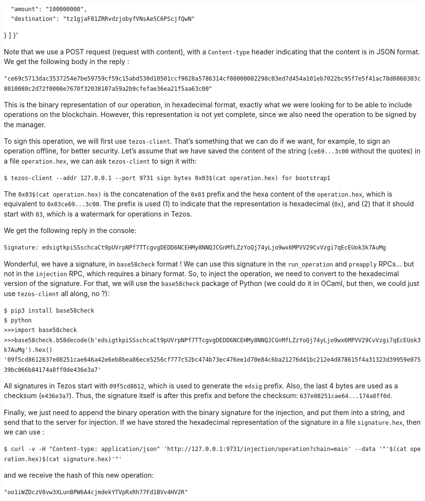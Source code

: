       "amount": "100000000",
      "destination": "tz1gjaF81ZRRvdzjobyfVNsAeSC6PScjfQwN"
  } ]
}'
</code></pre>
<p>Note that we use a POST request (request with content), with a
<code>Content-type</code> header indicating that the content is in JSON format. We
get the following body in the reply :</p>
<pre><code class="language-json">"ce69c5713dac3537254e7be59759cf59c15abd530d10501ccf9028a5786314cf08000002298c03ed7d454a101eb7022bc95f7e5f41ac78d0860303c8010080c2d72f0000e7670f32038107a59a2b9cfefae36ea21f5aa63c00"
</code></pre>
<p>This is the binary representation of our operation, in hexadecimal
format, exactly what we were looking for to be able to include
operations on the blockchain. However, this representation is not yet
complete, since we also need the operation to be signed by the
manager.</p>
<p>To sign this operation, we will first use <code>tezos-client</code>. That’s
something that we can do if we want, for example, to sign an operation
offline, for better security. Let’s assume that we have saved the
content of the string (<code>ce69...3c00</code> without the quotes) in a file
<code>operation.hex</code>, we can ask <code>tezos-client</code> to sign it with:</p>
<pre><code class="language-shell-session">$ tezos-client --addr 127.0.0.1 --port 9731 sign bytes 0x03$(cat operation.hex) for bootstrap1
</code></pre>
<p>The <code>0x03$(cat operation.hex)</code> is the concatenation of the <code>0x03</code>
prefix and the hexa content of the <code>operation.hex</code>, which is equivalent
to <code>0x03ce69...3c00</code>. The prefix is used (1) to indicate that the
representation is hexadecimal (<code>0x</code>), and (2) that it should start with
<code>03</code>, which is a watermark for operations in Tezos.</p>
<p>We get the following reply in the console:</p>
<pre><code class="language-shell-session">Signature: edsigtkpiSSschcaCt9pUVrpNPf7TTcgvgDEDD6NCEHMy8NNQJCGnMfLZzYoQj74yLjo9wx6MPVV29CvVzgi7qEcEUok3k7AuMg
</code></pre>
<p>Wonderful, we have a signature, in <code>base58check</code> format ! We can use
this signature in the <code>run_operation</code> and <code>preapply</code> RPCs… but not in
the <code>injection</code> RPC, which requires a binary format. So, to inject the
operation, we need to convert to the hexadecimal version of the
signature. For that, we will use the <code>base58check</code> package of Python
(we could do it in OCaml, but then, we could just use <code>tezos-client</code>
all along, no ?):</p>
<pre><code class="language-shell-session">$ pip3 install base58check
$ python
&gt;&gt;&gt;import base58check
&gt;&gt;&gt;base58check.b58decode(b'edsigtkpiSSschcaCt9pUVrpNPf7TTcgvgDEDD6NCEHMy8NNQJCGnMfLZzYoQj74yLjo9wx6MPVV29CvVzgi7qEcEUok3k7AuMg').hex()
'09f5cd8612637e08251cae646a42e6eb8bea86ece5256cf777c52bc474b73ec476ee1d70e84c6ba21276d41bc212e4d878615f4a31323d39959e07539bc066b84174a8ff0de436e3a7'
</code></pre>
<p>All signatures in Tezos start with <code>09f5cd8612</code>, which is used to
generate the <code>edsig</code> prefix. Also, the last 4 bytes are used as a
checksum (<code>e436e3a7</code>). Thus, the signature itself is after this prefix
and before the checksum: <code>637e08251cae64...174a8ff0d</code>.</p>
<p>Finally, we just need to append the binary operation with the binary
signature for the injection, and put them into a string, and send that
to the server for injection. If we have stored the hexadecimal
representation of the signature in a file <code>signature.hex</code>, then we can
use :</p>
<pre><code class="language-shell-session">$ curl -v -H "Content-type: application/json" 'http://127.0.0.1:9731/injection/operation?chain=main' --data '"'$(cat operation.hex)$(cat signature.hex)'"'
</code></pre>
<p>and we receive the hash of this new operation:</p>
<pre><code class="language-json">"oo1iWZDczV8vw3XLunBPW6A4cjmdekYTVpRxRh77Fd1BVv4HV2R"
</code></pre>